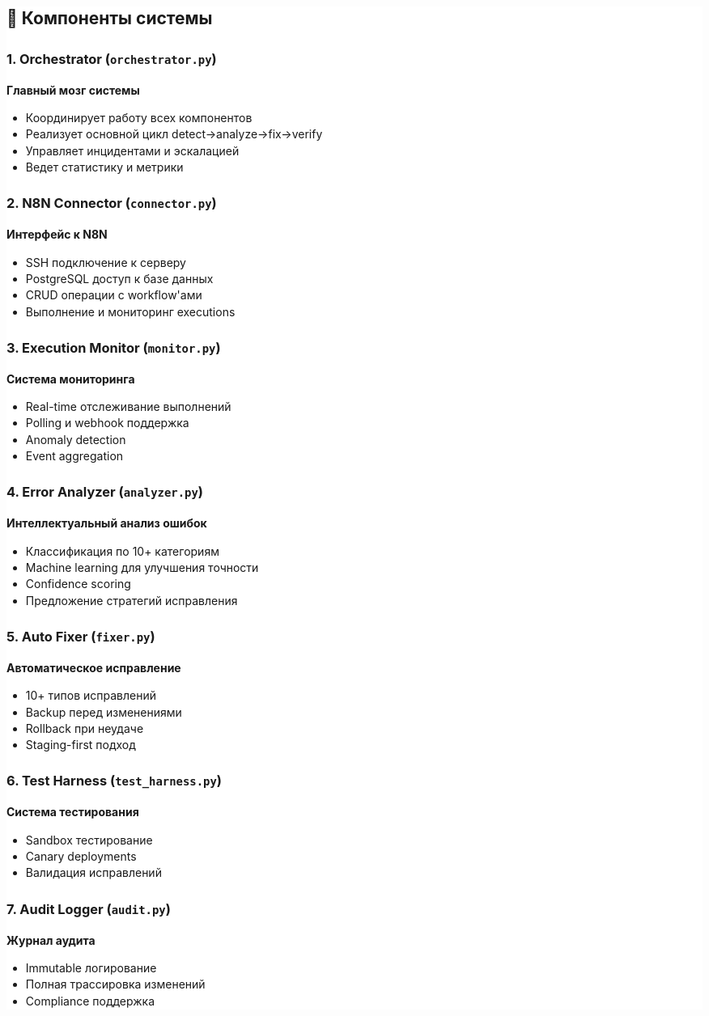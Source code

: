 ## 🔧 Компоненты системы

### 1. Orchestrator (`orchestrator.py`)
**Главный мозг системы**
- Координирует работу всех компонентов
- Реализует основной цикл detect→analyze→fix→verify
- Управляет инцидентами и эскалацией
- Ведет статистику и метрики

### 2. N8N Connector (`connector.py`)
**Интерфейс к N8N**
- SSH подключение к серверу
- PostgreSQL доступ к базе данных
- CRUD операции с workflow'ами
- Выполнение и мониторинг executions

### 3. Execution Monitor (`monitor.py`)
**Система мониторинга**
- Real-time отслеживание выполнений
- Polling и webhook поддержка
- Anomaly detection
- Event aggregation

### 4. Error Analyzer (`analyzer.py`)
**Интеллектуальный анализ ошибок**
- Классификация по 10+ категориям
- Machine learning для улучшения точности
- Confidence scoring
- Предложение стратегий исправления

### 5. Auto Fixer (`fixer.py`)
**Автоматическое исправление**
- 10+ типов исправлений
- Backup перед изменениями
- Rollback при неудаче
- Staging-first подход

### 6. Test Harness (`test_harness.py`)
**Система тестирования**
- Sandbox тестирование
- Canary deployments
- Валидация исправлений

### 7. Audit Logger (`audit.py`)
**Журнал аудита**
- Immutable логирование
- Полная трассировка изменений
- Compliance поддержка

